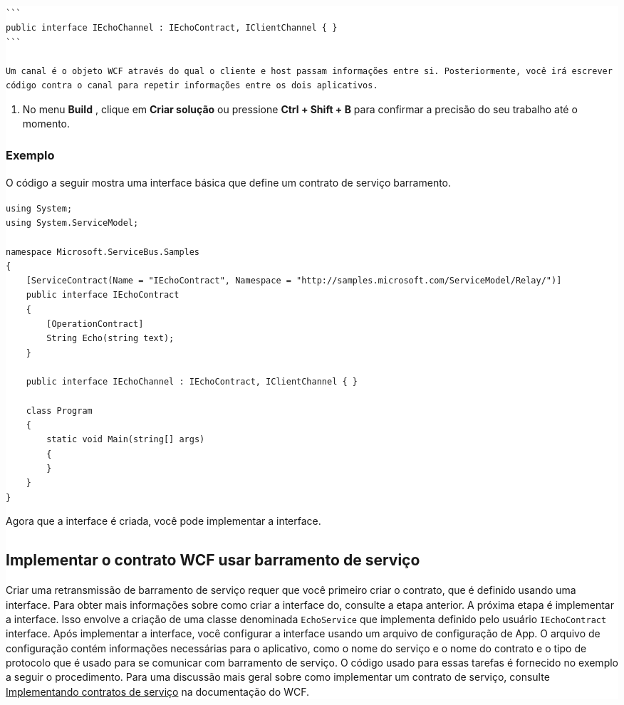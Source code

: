    ```
    public interface IEchoChannel : IEchoContract, IClientChannel { }
    ```

    Um canal é o objeto WCF através do qual o cliente e host passam informações entre si. Posteriormente, você irá escrever código contra o canal para repetir informações entre os dois aplicativos.

1. No menu **Build** , clique em **Criar solução** ou pressione **Ctrl + Shift + B** para confirmar a precisão do seu trabalho até o momento.

### <a name="example"></a>Exemplo

O código a seguir mostra uma interface básica que define um contrato de serviço barramento.

```
using System;
using System.ServiceModel;

namespace Microsoft.ServiceBus.Samples
{
    [ServiceContract(Name = "IEchoContract", Namespace = "http://samples.microsoft.com/ServiceModel/Relay/")]
    public interface IEchoContract
    {
        [OperationContract]
        String Echo(string text);
    }

    public interface IEchoChannel : IEchoContract, IClientChannel { }

    class Program
    {
        static void Main(string[] args)
        {
        }
    }
}
```

Agora que a interface é criada, você pode implementar a interface.

## <a name="implement-the-wcf-contract-to-use-service-bus"></a>Implementar o contrato WCF usar barramento de serviço

Criar uma retransmissão de barramento de serviço requer que você primeiro criar o contrato, que é definido usando uma interface. Para obter mais informações sobre como criar a interface do, consulte a etapa anterior. A próxima etapa é implementar a interface. Isso envolve a criação de uma classe denominada `EchoService` que implementa definido pelo usuário `IEchoContract` interface. Após implementar a interface, você configurar a interface usando um arquivo de configuração de App. O arquivo de configuração contém informações necessárias para o aplicativo, como o nome do serviço e o nome do contrato e o tipo de protocolo que é usado para se comunicar com barramento de serviço. O código usado para essas tarefas é fornecido no exemplo a seguir o procedimento. Para uma discussão mais geral sobre como implementar um contrato de serviço, consulte [Implementando contratos de serviço](https://msdn.microsoft.com/library/ms733764.aspx) na documentação do WCF.


[Azure classic portal]: http://manage.windowsazure.com
[1]: ./media/service-bus-relay-tutorial/service-bus-policies.png
[2]: ./media/service-bus-relay-tutorial/create-console-app.png
[3]: ./media/service-bus-relay-tutorial/install-nuget.png
[4]: ./media/service-bus-relay-tutorial/create-ns.png
[5]: ./media/service-bus-relay-tutorial/set-projects.png
[6]: ./media/service-bus-relay-tutorial/set-depend.png
